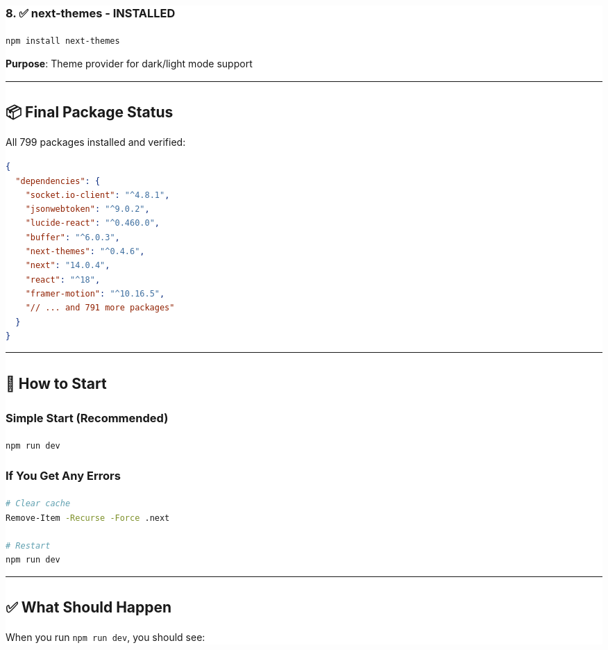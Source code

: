 ### 8. ✅ next-themes - INSTALLED
```bash
npm install next-themes
```
**Purpose**: Theme provider for dark/light mode support

---

## 📦 Final Package Status

All 799 packages installed and verified:

```json
{
  "dependencies": {
    "socket.io-client": "^4.8.1",
    "jsonwebtoken": "^9.0.2",
    "lucide-react": "^0.460.0",
    "buffer": "^6.0.3",
    "next-themes": "^0.4.6",
    "next": "14.0.4",
    "react": "^18",
    "framer-motion": "^10.16.5",
    "// ... and 791 more packages"
  }
}
```

---

## 🚀 How to Start

### Simple Start (Recommended)
```bash
npm run dev
```

### If You Get Any Errors
```bash
# Clear cache
Remove-Item -Recurse -Force .next

# Restart
npm run dev
```

---

## ✅ What Should Happen

When you run `npm run dev`, you should see:
